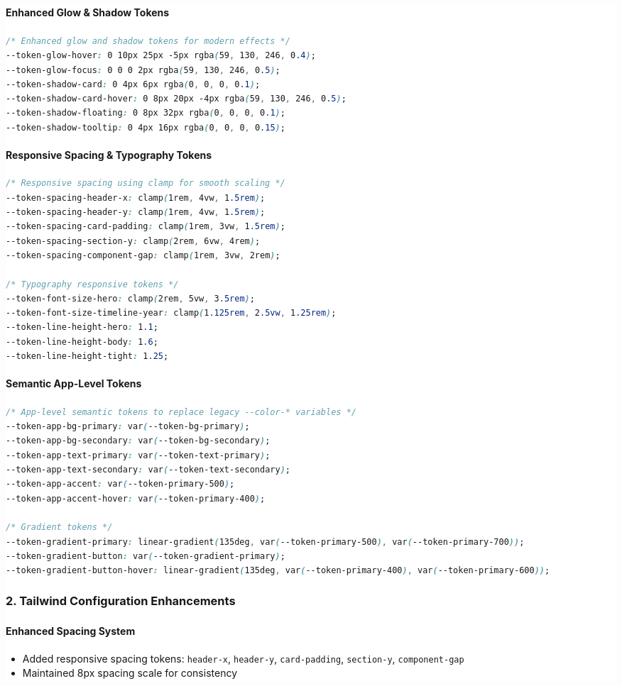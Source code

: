 #### **Enhanced Glow & Shadow Tokens**
```css
/* Enhanced glow and shadow tokens for modern effects */
--token-glow-hover: 0 10px 25px -5px rgba(59, 130, 246, 0.4);
--token-glow-focus: 0 0 0 2px rgba(59, 130, 246, 0.5);
--token-shadow-card: 0 4px 6px rgba(0, 0, 0, 0.1);
--token-shadow-card-hover: 0 8px 20px -4px rgba(59, 130, 246, 0.5);
--token-shadow-floating: 0 8px 32px rgba(0, 0, 0, 0.1);
--token-shadow-tooltip: 0 4px 16px rgba(0, 0, 0, 0.15);
```

#### **Responsive Spacing & Typography Tokens**
```css
/* Responsive spacing using clamp for smooth scaling */
--token-spacing-header-x: clamp(1rem, 4vw, 1.5rem);
--token-spacing-header-y: clamp(1rem, 4vw, 1.5rem);
--token-spacing-card-padding: clamp(1rem, 3vw, 1.5rem);
--token-spacing-section-y: clamp(2rem, 6vw, 4rem);
--token-spacing-component-gap: clamp(1rem, 3vw, 2rem);

/* Typography responsive tokens */
--token-font-size-hero: clamp(2rem, 5vw, 3.5rem);
--token-font-size-timeline-year: clamp(1.125rem, 2.5vw, 1.25rem);
--token-line-height-hero: 1.1;
--token-line-height-body: 1.6;
--token-line-height-tight: 1.25;
```

#### **Semantic App-Level Tokens**
```css
/* App-level semantic tokens to replace legacy --color-* variables */
--token-app-bg-primary: var(--token-bg-primary);
--token-app-bg-secondary: var(--token-bg-secondary);
--token-app-text-primary: var(--token-text-primary);
--token-app-text-secondary: var(--token-text-secondary);
--token-app-accent: var(--token-primary-500);
--token-app-accent-hover: var(--token-primary-400);

/* Gradient tokens */
--token-gradient-primary: linear-gradient(135deg, var(--token-primary-500), var(--token-primary-700));
--token-gradient-button: var(--token-gradient-primary);
--token-gradient-button-hover: linear-gradient(135deg, var(--token-primary-400), var(--token-primary-600));
```

### **2. Tailwind Configuration Enhancements**

#### **Enhanced Spacing System**
- Added responsive spacing tokens: `header-x`, `header-y`, `card-padding`, `section-y`, `component-gap`
- Maintained 8px spacing scale for consistency
